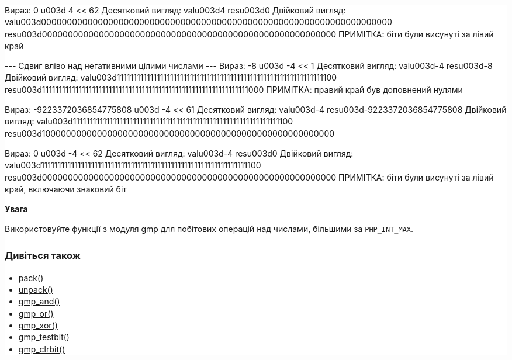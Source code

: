 Вираз: 0 u003d 4 << 62
Десятковий вигляд:
valu003d4
resu003d0
Двійковий вигляд:
valu003d00000000000000000000000000000000000000000000000000000000000000000000
resu003d000000000000000000000000000000000000000000000000000000000
ПРИМІТКА: біти були висунуті за лівий край


--- Сдвиг вліво над негативними цілими числами ---
Вираз: -8 u003d -4 << 1
Десятковий вигляд:
valu003d-4
resu003d-8
Двійковий вигляд:
valu003d11111111111111111111111111111111111111111111111111111111111111100
resu003d11111111111111111111111111111111111111111111111111111111111111000
ПРИМІТКА: правий край був доповнений нулями

Вираз: -9223372036854775808 u003d -4 << 61
Десятковий вигляд:
valu003d-4
resu003d-9223372036854775808
Двійковий вигляд:
valu003d11111111111111111111111111111111111111111111111111111111111111100
resu003d100000000000000000000000000000000000000000000000000000000

Вираз: 0 u003d -4 << 62
Десятковий вигляд:
valu003d-4
resu003d0
Двійковий вигляд:
valu003d11111111111111111111111111111111111111111111111111111111111111100
resu003d000000000000000000000000000000000000000000000000000000000
ПРИМІТКА: біти були висунуті за лівий край, включаючи знаковий біт

**Увага**

Використовуйте функції з модуля [gmp](book.gmp.md) для побітових
операцій над числами, більшими за `PHP_INT_MAX`.

### Дивіться також

- [pack()](function.pack.md)
- [unpack()](function.unpack.md)
- [gmp_and()](function.gmp-and.md)
- [gmp_or()](function.gmp-or.md)
- [gmp_xor()](function.gmp-xor.md)
- [gmp_testbit()](function.gmp-testbit.md)
- [gmp_clrbit()](function.gmp-clrbit.md)
